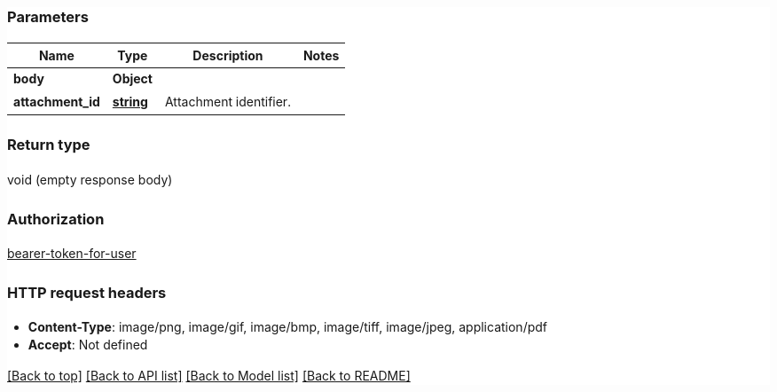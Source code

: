 ```php
```

### Parameters

Name | Type | Description  | Notes
------------- | ------------- | ------------- | -------------
 **body** | **Object**|  |
 **attachment_id** | [**string**](../Model/.md)| Attachment identifier. |

### Return type

void (empty response body)

### Authorization

[bearer-token-for-user](../../README.md#bearer-token-for-user)

### HTTP request headers

 - **Content-Type**: image/png, image/gif, image/bmp, image/tiff, image/jpeg, application/pdf
 - **Accept**: Not defined

[[Back to top]](#) [[Back to API list]](../../README.md#documentation-for-api-endpoints) [[Back to Model list]](../../README.md#documentation-for-models) [[Back to README]](../../README.md)

